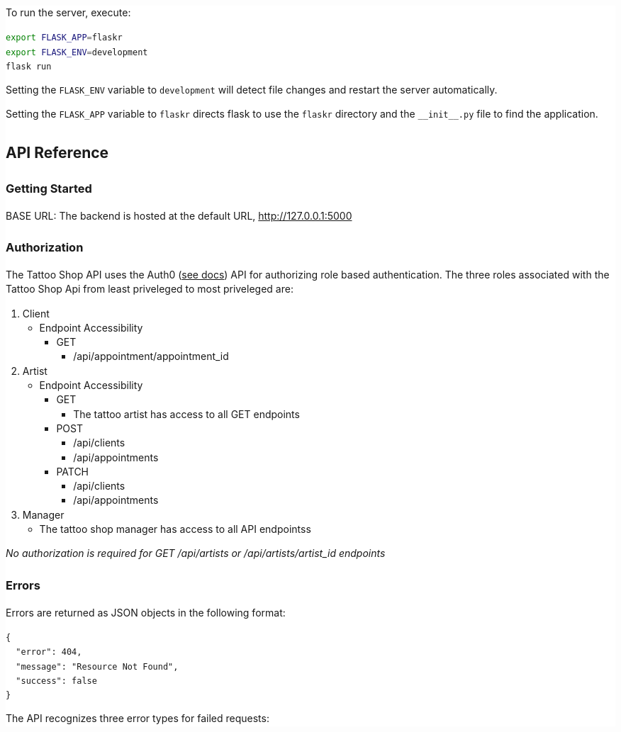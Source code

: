 To run the server, execute:

```bash
export FLASK_APP=flaskr
export FLASK_ENV=development
flask run
```

Setting the `FLASK_ENV` variable to `development` will detect file changes and restart the server automatically.

Setting the `FLASK_APP` variable to `flaskr` directs flask to use the `flaskr` directory and the `__init__.py` file to find the application. 

## API Reference

### Getting Started

BASE URL: The backend is hosted at the default URL, http://127.0.0.1:5000

### Authorization

The Tattoo Shop API uses the Auth0 ([see docs](https://auth0.com/docs/)) API for authorizing role based authentication. The three roles associated with the Tattoo Shop Api from least priveleged to most priveleged are:

1. Client
    * Endpoint Accessibility
        * GET
            * /api/appointment/appointment_id
2. Artist
    * Endpoint Accessibility
        * GET
            * The tattoo artist has access to all GET endpoints
        * POST
            * /api/clients
            * /api/appointments
        * PATCH
            * /api/clients
            * /api/appointments
3. Manager
    * The tattoo shop manager has access to all API endpointss
    
*No authorization is required for GET /api/artists or /api/artists/artist_id endpoints*

### Errors

Errors are returned as JSON objects in the following format:

```
{
  "error": 404, 
  "message": "Resource Not Found", 
  "success": false
}
```
The API recognizes three error types for failed requests:
